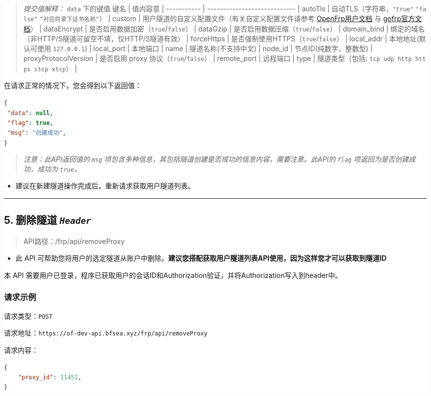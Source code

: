 > *提交值解释：*
> ``data`` 下的键值
> 键名        | 值内容意 |
> ----------- | ---------------------------- |
> autoTls | 自动TLS（字符串，`"true"` `"false"` `"对应目录下证书名称"`） |
> custom | 用户隧道的自定义配置文件（有关自定义配置文件请参考 [OpenFrp用户文档](https://docs.openfrp.net/use) 与 [gofrp官方文档](https://gofrp.org/docs)） |
> dataEncrypt | 是否启用数据加密（``true``/``false``） |
> dataGzip | 是否启用数据压缩（``true``/``false``） |
> domain_bind | 绑定的域名（非HTTP/S隧道可留空不填，仅HTTP/S隧道有效） |
> forceHttps | 是否强制使用HTTPS（``true``/``false``） |
> local_addr | 本地地址(默认可使用 ``127.0.0.1``) |
> local_port | 本地端口 |
> name | 隧道名称(不支持中文) |
> node_id | 节点ID(纯数字，整数型) |
> proxyProtocolVersion | 是否启用 proxy 协议（``true``/``false``） |
> remote_port | 远程端口 |
> type | 隧道类型（包括: ``tcp udp http https stcp xtcp``） |

在请求正常的情况下，您会得到以下返回值：

```json
{
 "data": null,
 "flag": true,
 "msg": "创建成功",
}
```

> *注意：此API返回值的 ``msg`` 项包含多种信息，其包括隧道创建是否成功的信息内容，需要注意。此API的 ``flag`` 项返回为是否创建成功，成功为 ``true``。*
* 建议在新建隧道操作完成后，重新请求获取用户隧道列表。

***

## 5. 删除隧道 *``Header``*

>API路径：/frp/api/removeProxy

* 此 API 可帮助您将用户的选定隧道从账户中删除。**建议您搭配获取用户隧道列表API使用，因为这样您才可以获取到隧道ID**

本 API 需要用户已登录，程序已获取用户的会话ID和Authorization验证，并将Authorization写入到header中。

### 请求示例

请求类型：``POST``

请求地址：``https://of-dev-api.bfsea.xyz/frp/api/removeProxy``

请求内容：

```json
{
    "proxy_id": 11451,
}
```
